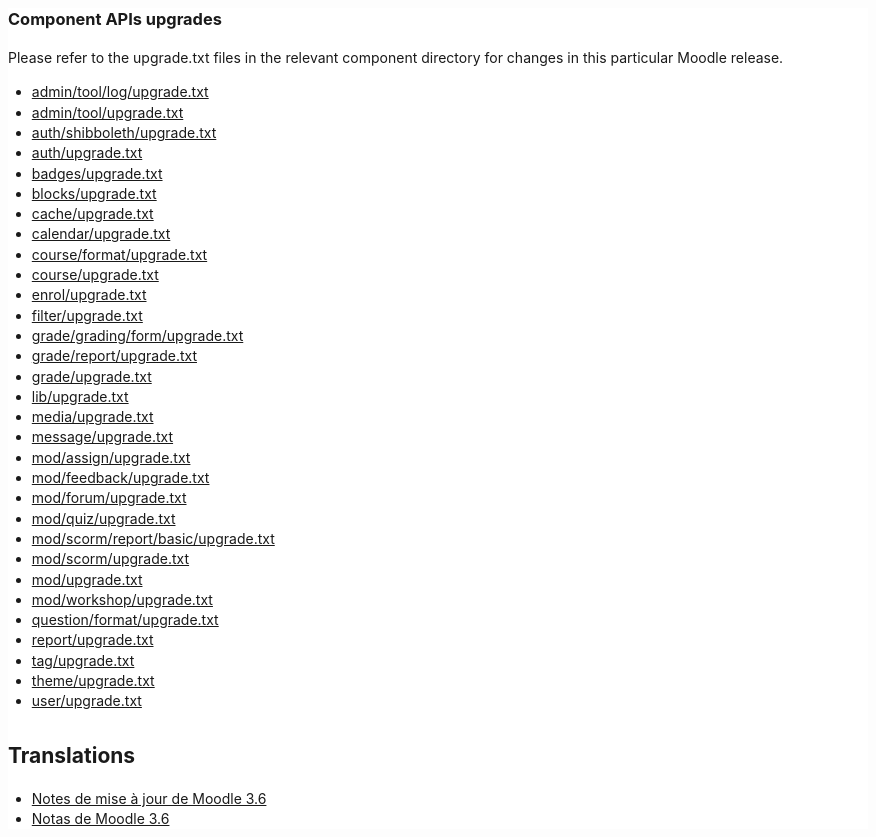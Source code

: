 ### Component APIs upgrades

Please refer to the upgrade.txt files in the relevant component directory for changes in this particular Moodle release.

- [admin/tool/log/upgrade.txt](https://github.com/moodle/moodle/blob/v3.6.0/admin/tool/log/upgrade.txt)
- [admin/tool/upgrade.txt](https://github.com/moodle/moodle/blob/v3.6.0/admin/tool/upgrade.txt)
- [auth/shibboleth/upgrade.txt](https://github.com/moodle/moodle/blob/v3.6.0/auth/shibboleth/upgrade.txt)
- [auth/upgrade.txt](https://github.com/moodle/moodle/blob/v3.6.0/auth/upgrade.txt)
- [badges/upgrade.txt](https://github.com/moodle/moodle/blob/v3.6.0/badges/upgrade.txt)
- [blocks/upgrade.txt](https://github.com/moodle/moodle/blob/v3.6.0/blocks/upgrade.txt)
- [cache/upgrade.txt](https://github.com/moodle/moodle/blob/v3.6.0/cache/upgrade.txt)
- [calendar/upgrade.txt](https://github.com/moodle/moodle/blob/v3.6.0/calendar/upgrade.txt)
- [course/format/upgrade.txt](https://github.com/moodle/moodle/blob/v3.6.0/course/format/upgrade.txt)
- [course/upgrade.txt](https://github.com/moodle/moodle/blob/v3.6.0/course/upgrade.txt)
- [enrol/upgrade.txt](https://github.com/moodle/moodle/blob/v3.6.0/enrol/upgrade.txt)
- [filter/upgrade.txt](https://github.com/moodle/moodle/blob/v3.6.0/filter/upgrade.txt)
- [grade/grading/form/upgrade.txt](https://github.com/moodle/moodle/blob/v3.6.0/grade/grading/form/upgrade.txt)
- [grade/report/upgrade.txt](https://github.com/moodle/moodle/blob/v3.6.0/grade/report/upgrade.txt)
- [grade/upgrade.txt](https://github.com/moodle/moodle/blob/v3.6.0/grade/upgrade.txt)
- [lib/upgrade.txt](https://github.com/moodle/moodle/blob/v3.6.0/lib/upgrade.txt)
- [media/upgrade.txt](https://github.com/moodle/moodle/blob/v3.6.0/media/upgrade.txt)
- [message/upgrade.txt](https://github.com/moodle/moodle/blob/v3.6.0/message/upgrade.txt)
- [mod/assign/upgrade.txt](https://github.com/moodle/moodle/blob/v3.6.0/mod/assign/upgrade.txt)
- [mod/feedback/upgrade.txt](https://github.com/moodle/moodle/blob/v3.6.0/mod/feedback/upgrade.txt)
- [mod/forum/upgrade.txt](https://github.com/moodle/moodle/blob/v3.6.0/mod/forum/upgrade.txt)
- [mod/quiz/upgrade.txt](https://github.com/moodle/moodle/blob/v3.6.0/mod/quiz/upgrade.txt)
- [mod/scorm/report/basic/upgrade.txt](https://github.com/moodle/moodle/blob/v3.6.0/mod/scorm/report/basic/upgrade.txt)
- [mod/scorm/upgrade.txt](https://github.com/moodle/moodle/blob/v3.6.0/mod/scorm/upgrade.txt)
- [mod/upgrade.txt](https://github.com/moodle/moodle/blob/v3.6.0/mod/upgrade.txt)
- [mod/workshop/upgrade.txt](https://github.com/moodle/moodle/blob/v3.6.0/mod/workshop/upgrade.txt)
- [question/format/upgrade.txt](https://github.com/moodle/moodle/blob/v3.6.0/question/format/upgrade.txt)
- [report/upgrade.txt](https://github.com/moodle/moodle/blob/v3.6.0/report/upgrade.txt)
- [tag/upgrade.txt](https://github.com/moodle/moodle/blob/v3.6.0/tag/upgrade.txt)
- [theme/upgrade.txt](https://github.com/moodle/moodle/blob/v3.6.0/theme/upgrade.txt)
- [user/upgrade.txt](https://github.com/moodle/moodle/blob/v3.6.0/user/upgrade.txt)

## Translations

- [Notes de mise à jour de Moodle 3.6](https://docs.moodle.org/fr/Notes_de_mise_à_jour_de_Moodle_3.6)
- [Notas de Moodle 3.6](https://docs.moodle.org/es/Notas_de_Moodle_3.6)
